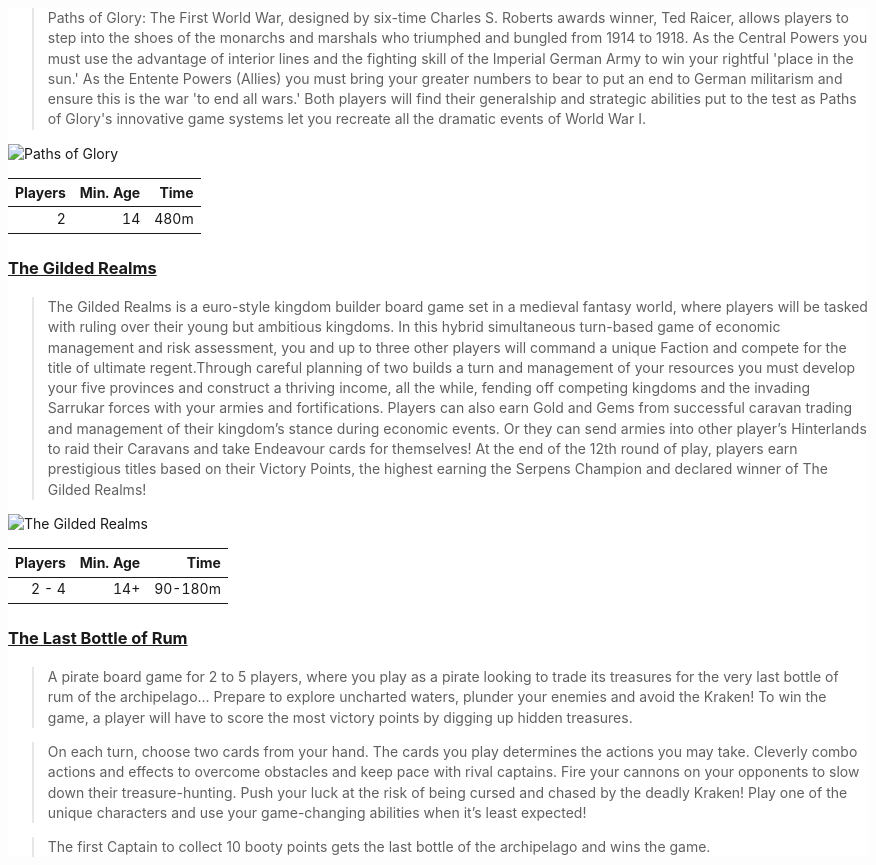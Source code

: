 > Paths of Glory: The First World War, designed by six-time Charles S. Roberts awards winner, Ted Raicer, allows players to step into the shoes of the monarchs and marshals who triumphed and bungled from 1914 to 1918. As the Central Powers you must use the advantage of interior lines and the fighting skill of the Imperial German Army to win your rightful 'place in the sun.' As the Entente Powers (Allies) you must bring your greater numbers to bear to put an end to German militarism and ensure this is the war 'to end all wars.' Both players will find their generalship and strategic abilities put to the test as Paths of Glory's innovative game systems let you recreate all the dramatic events of World War I.

![Paths of Glory](https://cf.geekdo-images.com/Ip4TygnwFxuR57Vky9ZeZA__itemrep/img/D1X3z1gSLJg1IltMfhTpfhZ_dPA=/fit-in/246x300/filters:strip_icc\(\)/pic4490515.jpg)

| Players | Min. Age | Time |
| ------: | -------: | ---: |
|       2 |       14 | 480m |
### [The Gilded Realms](https://boardgamegeek.com/boardgame/397099/the-gilded-realms)

> The Gilded Realms is a euro-style kingdom builder board game set in a medieval fantasy world, where players will be tasked with ruling over their young but ambitious kingdoms. In this hybrid simultaneous turn-based game of economic management and risk assessment, you and up to three other players will command a unique Faction and compete for the title of ultimate regent.Through careful planning of two builds a turn and management of your resources you must develop your five provinces and construct a thriving income, all the while, fending off competing kingdoms and the invading Sarrukar forces with your armies and fortifications. Players can also earn Gold and Gems from successful caravan trading and management of their kingdom’s stance during economic events. Or they can send armies into other player’s Hinterlands to raid their Caravans and take Endeavour cards for themselves! At the end of the 12th round of play, players earn prestigious titles based on their Victory Points, the highest earning the Serpens Champion and declared winner of The Gilded Realms!

![The Gilded Realms](https://cf.geekdo-images.com/gWNSCaB9gE-cPNHhH33uQQ__itemrep/img/ulauk-nriJFsto6y8EJA76FH1z4=/fit-in/246x300/filters:strip_icc\(\)/pic7666055.jpg)

| Players | Min. Age |    Time |
| ------: | -------: | ------: |
|   2 - 4 |      14+ | 90-180m |
### [The Last Bottle of Rum](https://boardgamegeek.com/boardgame/275557/the-last-bottle-of-rum)

> A pirate board game for 2 to 5 players, where you play as a pirate looking to trade its treasures for the very last bottle of rum of the archipelago... Prepare to explore uncharted waters, plunder your enemies and avoid the Kraken! To win the game, a player will have to score the most victory points by digging up hidden treasures.

> On each turn, choose two cards from your hand. The cards you play determines the actions you may take. Cleverly combo actions and effects to overcome obstacles and keep pace with rival captains. Fire your cannons on your opponents to slow down their treasure-hunting. Push your luck at the risk of being cursed and chased by the deadly Kraken! Play one of the unique characters and use your game-changing abilities when it’s least expected!

> The first Captain to collect 10 booty points gets the last bottle of the archipelago and wins the game.
